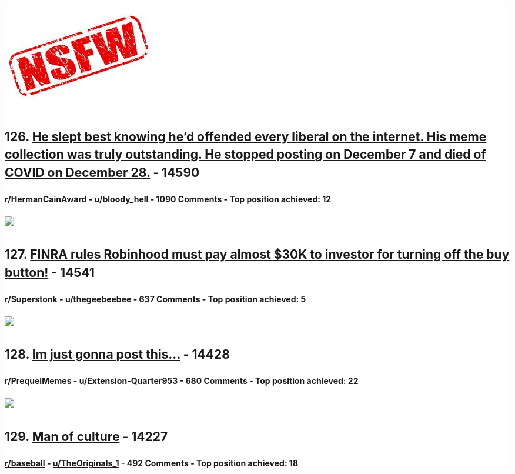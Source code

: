 <a href="https://www.reddit.com/r/tifu/comments/s0slrj/tifu_by_saving_my_neighbors_life/"><img src="https://github.com/mgerb/top-of-reddit/raw/master/nsfw.jpg"></img></a>

## 126. [He slept best knowing he’d offended every liberal on the internet. His meme collection was truly outstanding. He stopped posting on December 7 and died of COVID on December 28.](http://reddit.com/r/HermanCainAward/comments/s0k9jb/he_slept_best_knowing_hed_offended_every_liberal/) - 14590
#### [r/HermanCainAward](http://reddit.com/r/HermanCainAward) - [u/bloody_hell](http://reddit.com/u/bloody_hell) - 1090 Comments - Top position achieved: 12

<a href="https://www.reddit.com/gallery/s0k9jb"><img src="https://b.thumbs.redditmedia.com/ZYAkulQNgLkXr4Hk5uXy9N64toSzHHedTtnrme-vBhw.jpg"></img></a>

## 127. [FINRA rules Robinhood must pay almost $30K to investor for turning off the buy button!](http://reddit.com/r/Superstonk/comments/s0ziex/finra_rules_robinhood_must_pay_almost_30k_to/) - 14541
#### [r/Superstonk](http://reddit.com/r/Superstonk) - [u/thegeebeebee](http://reddit.com/u/thegeebeebee) - 637 Comments - Top position achieved: 5

<a href="https://finance.yahoo.com/m/b6d6c23e-570d-30bc-be45-6521dee63170/a-27-year-old-truck-driver.html"><img src="https://b.thumbs.redditmedia.com/JHIfI1x4ISYtqrEPIBl4__c5ry5XMyd118jk2yWqwkM.jpg"></img></a>

## 128. [Im just gonna post this...](http://reddit.com/r/PrequelMemes/comments/s0rcob/im_just_gonna_post_this/) - 14428
#### [r/PrequelMemes](http://reddit.com/r/PrequelMemes) - [u/Extension-Quarter953](http://reddit.com/u/Extension-Quarter953) - 680 Comments - Top position achieved: 22

<a href="https://i.redd.it/3k5fkl9qpwa81.jpg"><img src="https://b.thumbs.redditmedia.com/vZsZnrCmGr2vzhuUjwhbr_Cp97PjQbL5bwDCF_YUuvM.jpg"></img></a>

## 129. [Man of culture](http://reddit.com/r/baseball/comments/s0n1wh/man_of_culture/) - 14227
#### [r/baseball](http://reddit.com/r/baseball) - [u/TheOriginals_1](http://reddit.com/u/TheOriginals_1) - 492 Comments - Top position achieved: 18
